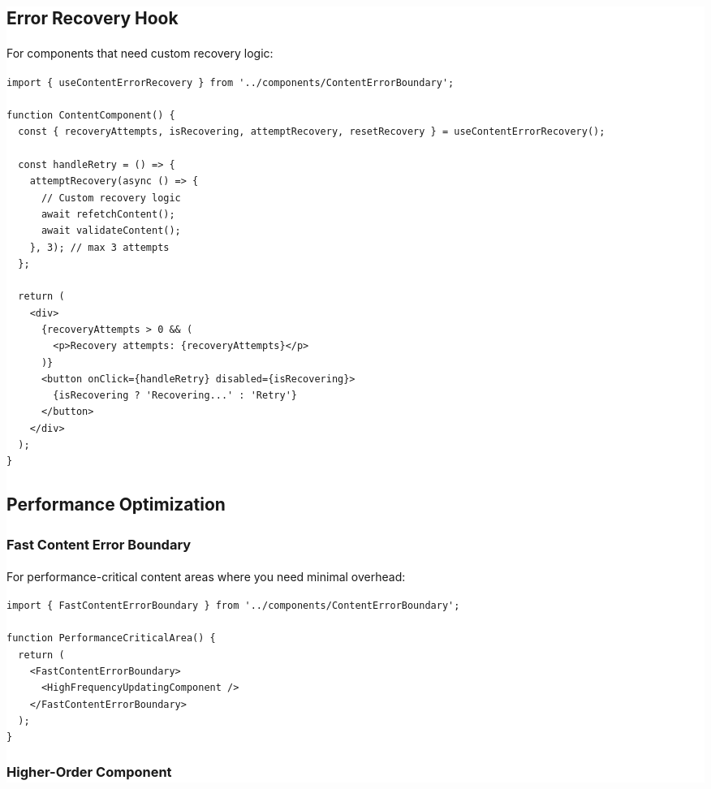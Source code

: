 ## Error Recovery Hook

For components that need custom recovery logic:

```tsx
import { useContentErrorRecovery } from '../components/ContentErrorBoundary';

function ContentComponent() {
  const { recoveryAttempts, isRecovering, attemptRecovery, resetRecovery } = useContentErrorRecovery();

  const handleRetry = () => {
    attemptRecovery(async () => {
      // Custom recovery logic
      await refetchContent();
      await validateContent();
    }, 3); // max 3 attempts
  };

  return (
    <div>
      {recoveryAttempts > 0 && (
        <p>Recovery attempts: {recoveryAttempts}</p>
      )}
      <button onClick={handleRetry} disabled={isRecovering}>
        {isRecovering ? 'Recovering...' : 'Retry'}
      </button>
    </div>
  );
}
```

## Performance Optimization

### Fast Content Error Boundary

For performance-critical content areas where you need minimal overhead:

```tsx
import { FastContentErrorBoundary } from '../components/ContentErrorBoundary';

function PerformanceCriticalArea() {
  return (
    <FastContentErrorBoundary>
      <HighFrequencyUpdatingComponent />
    </FastContentErrorBoundary>
  );
}
```

### Higher-Order Component
